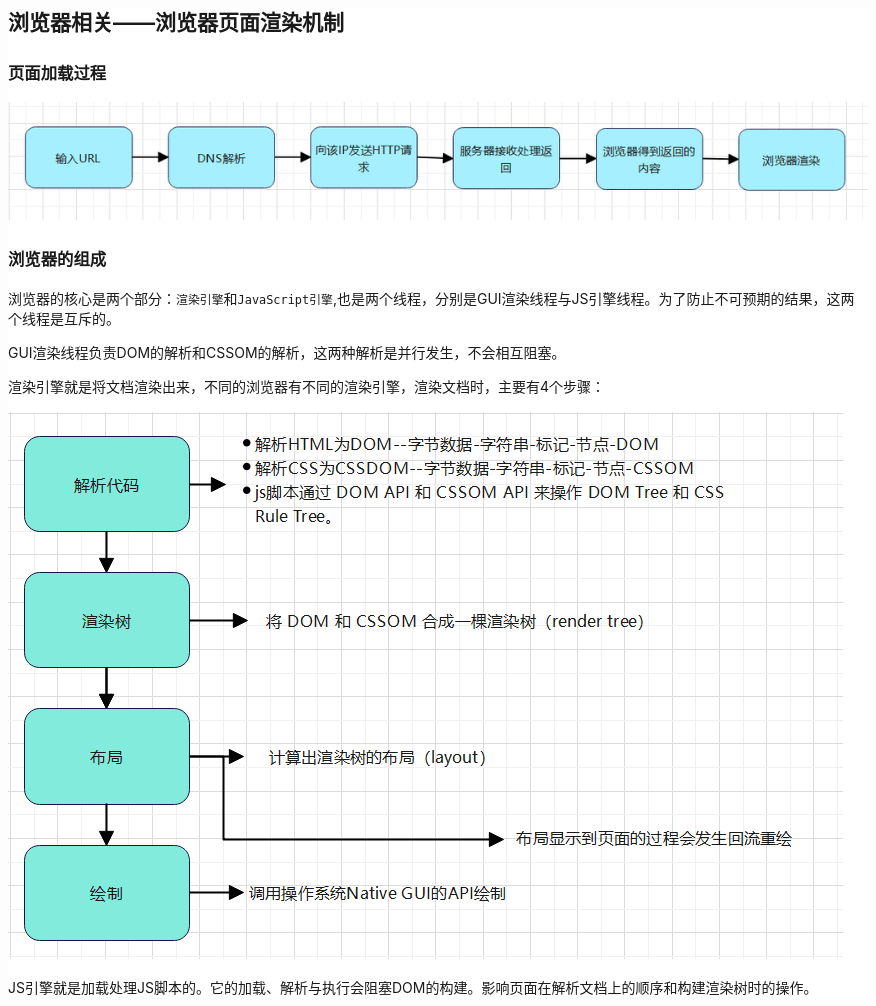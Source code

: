 ## 浏览器相关——浏览器页面渲染机制

### 页面加载过程

![页面加载过程](../../media/liulanqi.png)

### 浏览器的组成

浏览器的核心是两个部分：`渲染引擎`和`JavaScript引擎`,也是两个线程，分别是GUI渲染线程与JS引擎线程。为了防止不可预期的结果，这两个线程是互斥的。

GUI渲染线程负责DOM的解析和CSSOM的解析，这两种解析是并行发生，不会相互阻塞。

渲染引擎就是将文档渲染出来，不同的浏览器有不同的渲染引擎，渲染文档时，主要有4个步骤：

![渲染引擎](../../media/huiliu.png)

JS引擎就是加载处理JS脚本的。它的加载、解析与执行会阻塞DOM的构建。影响页面在解析文档上的顺序和构建渲染树时的操作。
